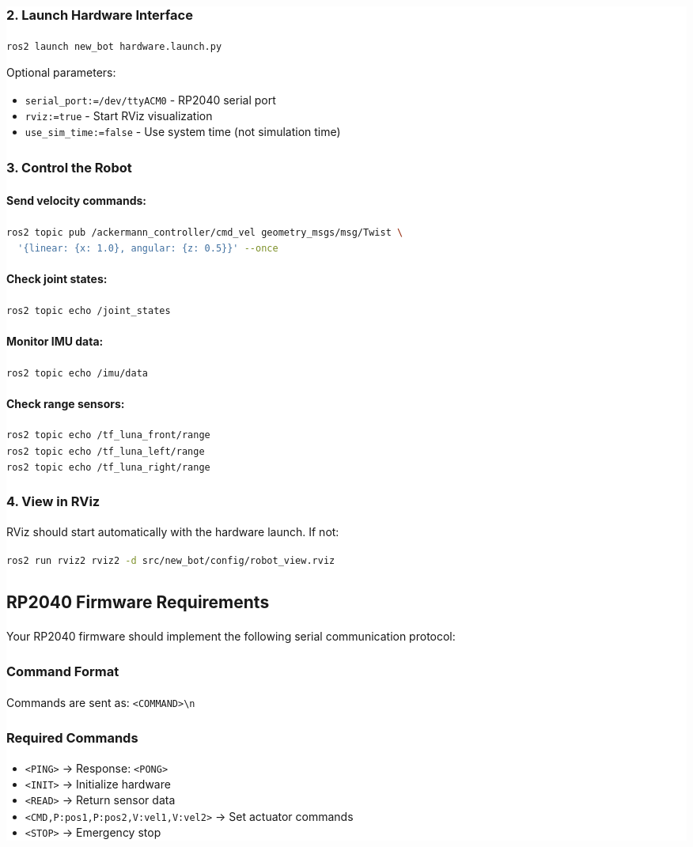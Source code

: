 ### 2. Launch Hardware Interface
```bash
ros2 launch new_bot hardware.launch.py
```

Optional parameters:
- `serial_port:=/dev/ttyACM0` - RP2040 serial port
- `rviz:=true` - Start RViz visualization
- `use_sim_time:=false` - Use system time (not simulation time)

### 3. Control the Robot

#### Send velocity commands:
```bash
ros2 topic pub /ackermann_controller/cmd_vel geometry_msgs/msg/Twist \
  '{linear: {x: 1.0}, angular: {z: 0.5}}' --once
```

#### Check joint states:
```bash
ros2 topic echo /joint_states
```

#### Monitor IMU data:
```bash
ros2 topic echo /imu/data
```

#### Check range sensors:
```bash
ros2 topic echo /tf_luna_front/range
ros2 topic echo /tf_luna_left/range
ros2 topic echo /tf_luna_right/range
```

### 4. View in RViz
RViz should start automatically with the hardware launch. If not:
```bash
ros2 run rviz2 rviz2 -d src/new_bot/config/robot_view.rviz
```

## RP2040 Firmware Requirements

Your RP2040 firmware should implement the following serial communication protocol:

### Command Format
Commands are sent as: `<COMMAND>\n`

### Required Commands
- `<PING>` → Response: `<PONG>`
- `<INIT>` → Initialize hardware
- `<READ>` → Return sensor data
- `<CMD,P:pos1,P:pos2,V:vel1,V:vel2>` → Set actuator commands
- `<STOP>` → Emergency stop
